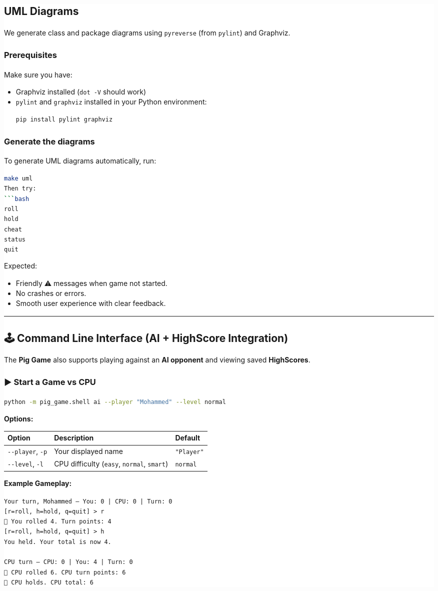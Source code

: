 ## UML Diagrams

We generate class and package diagrams using `pyreverse` (from `pylint`) and Graphviz.

### Prerequisites
Make sure you have:
- Graphviz installed (`dot -V` should work)
- `pylint` and `graphviz` installed in your Python environment:
  ```bash
  pip install pylint graphviz

### Generate the diagrams
To generate UML diagrams automatically, run:
```bash
make uml
Then try:
```bash
roll
hold
cheat
status
quit
```

Expected:
- Friendly ⚠️ messages when game not started.  
- No crashes or errors.  
- Smooth user experience with clear feedback.

---

## 🕹️ Command Line Interface (AI + HighScore Integration)

The **Pig Game** also supports playing against an **AI opponent** and viewing saved **HighScores**.

### ▶️ Start a Game vs CPU

```bash
python -m pig_game.shell ai --player "Mohammed" --level normal
```

**Options:**

| Option | Description | Default |
|:--------|:-------------|:----------|
| `--player`, `-p` | Your displayed name | `"Player"` |
| `--level`, `-l` | CPU difficulty (`easy`, `normal`, `smart`) | `normal` |

**Example Gameplay:**

```
Your turn, Mohammed — You: 0 | CPU: 0 | Turn: 0
[r=roll, h=hold, q=quit] > r
🎲 You rolled 4. Turn points: 4
[r=roll, h=hold, q=quit] > h
You held. Your total is now 4.

CPU turn — CPU: 0 | You: 4 | Turn: 0
🤖 CPU rolled 6. CPU turn points: 6
🤖 CPU holds. CPU total: 6
```
